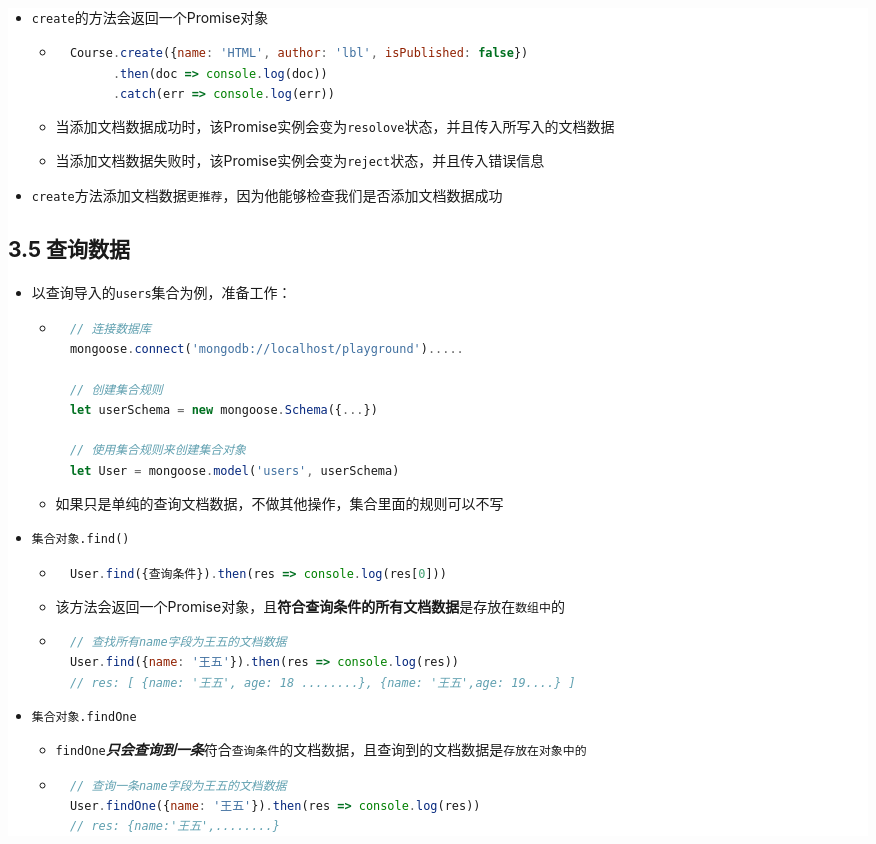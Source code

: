     

- `create`的方法会返回一个Promise对象

    - ```js
        Course.create({name: 'HTML', author: 'lbl', isPublished: false})
              .then(doc => console.log(doc))
              .catch(err => console.log(err))
        ```

    - 当添加文档数据成功时，该Promise实例会变为`resolove`状态，并且传入所写入的文档数据

    - 当添加文档数据失败时，该Promise实例会变为`reject`状态，并且传入错误信息

        

- `create`方法添加文档数据`更推荐`，因为他能够检查我们是否添加文档数据成功



## 3.5 查询数据

- 以查询导入的`users`集合为例，准备工作：

    - ```js
        // 连接数据库
        mongoose.connect('mongodb://localhost/playground').....
        
        // 创建集合规则
        let userSchema = new mongoose.Schema({...})
        
        // 使用集合规则来创建集合对象
        let User = mongoose.model('users', userSchema)
        ```

    - 如果只是单纯的查询文档数据，不做其他操作，集合里面的规则可以不写

    

- `集合对象.find()`

    - ```js
        User.find({查询条件}).then(res => console.log(res[0]))
        ```

    - 该方法会返回一个Promise对象，且**符合查询条件的所有文档数据**是存放在`数组中`的

    - ```js
        // 查找所有name字段为王五的文档数据
        User.find({name: '王五'}).then(res => console.log(res))
        // res: [ {name: '王五', age: 18 ........}, {name: '王五',age: 19....} ]
        ```

        

- `集合对象.findOne`

    - `findOne`***只会查询到一条***符合`查询条件`的文档数据，且查询到的文档数据是`存放在对象中的`

    - ```js
        // 查询一条name字段为王五的文档数据
        User.findOne({name: '王五'}).then(res => console.log(res))
        // res: {name:'王五',........} 
        ```
